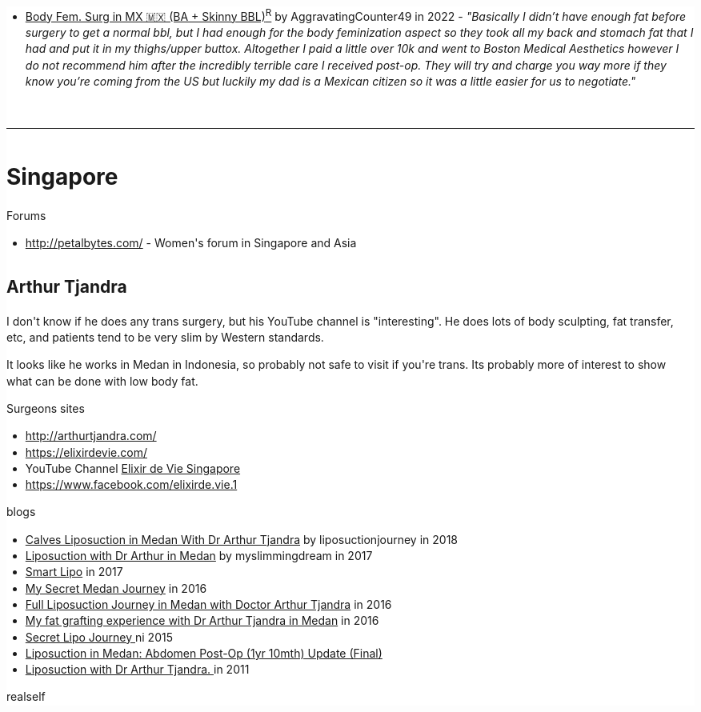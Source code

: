 * [Body Fem. Surg in MX 🇲🇽 (BA + Skinny BBL)<sup>R</sup>](https://www.reddit.com/r/Transgender_Surgeries/comments/t899mr/body_fem_surg_in_mx_ba_skinny_bbl/) by AggravatingCounter49 in 2022 - *"Basically I didn’t have enough fat before surgery to get a normal bbl, but I had enough for the body feminization aspect so they took all my back and stomach fat that I had and put it in my thighs/upper buttox. Altogether I paid a little over 10k and went to Boston Medical Aesthetics however I do not recommend him after the incredibly terrible care I received post-op. They will try and charge you way more if they know you’re coming from the US but luckily my dad is a Mexican citizen so it was a little easier for us to negotiate."*

<br />

---

# Singapore

Forums

* http://petalbytes.com/ - Women's forum in Singapore and Asia

## Arthur Tjandra

I don't know if he does any trans surgery, but his YouTube channel is "interesting". He does lots of body sculpting, fat transfer, etc, and patients tend to be very slim by Western standards.

It looks like he works in Medan in Indonesia, so probably not safe to visit if you're trans. Its probably more of interest to show what can be done with low body fat.

Surgeons sites

* http://arthurtjandra.com/
* https://elixirdevie.com/
* YouTube Channel [Elixir de Vie Singapore](https://www.youtube.com/user/arthurtjandra/)
* https://www.facebook.com/elixirde.vie.1

blogs

* [Calves Liposuction in Medan With Dr Arthur Tjandra](https://liposuctionjourney.wordpress.com/2018/05/17/my-calves-liposuction-story/) by liposuctionjourney in 2018
* [Liposuction with Dr Arthur in Medan](https://myslimmingdream.wordpress.com/2017/01/02/liposuction-with-dr-arthur-in-medan/) by myslimmingdream in 2017
* [Smart Lipo](https://smartlipo.wordpress.com/) in 2017
* [My Secret Medan Journey](https://maggiemedan.wordpress.com/) in 2016
* [Full Liposuction Journey in Medan with Doctor Arthur Tjandra](http://roundlipojourney.blogspot.com/2016/01/) in 2016
* [My fat grafting experience with Dr Arthur Tjandra in Medan](http://fatsfromthighstobreasts.blogspot.com/2016/11/pre-surgery-musings.html) in 2016
* [Secret Lipo Journey ](http://secretlipojourneymedan.blogspot.com/2015/04/) ni 2015
* [Liposuction in Medan: Abdomen Post-Op (1yr 10mth) Update (Final) ](https://raeinlo.blogspot.com/2014/03/liposuction-in-medan-abdomen-post-op.html)
* [Liposuction with Dr Arthur Tjandra. ](http://thehiddentruthlipo.blogspot.com/2011/02/my-experience-of-liposuction-with-dr.html) in 2011

realself
